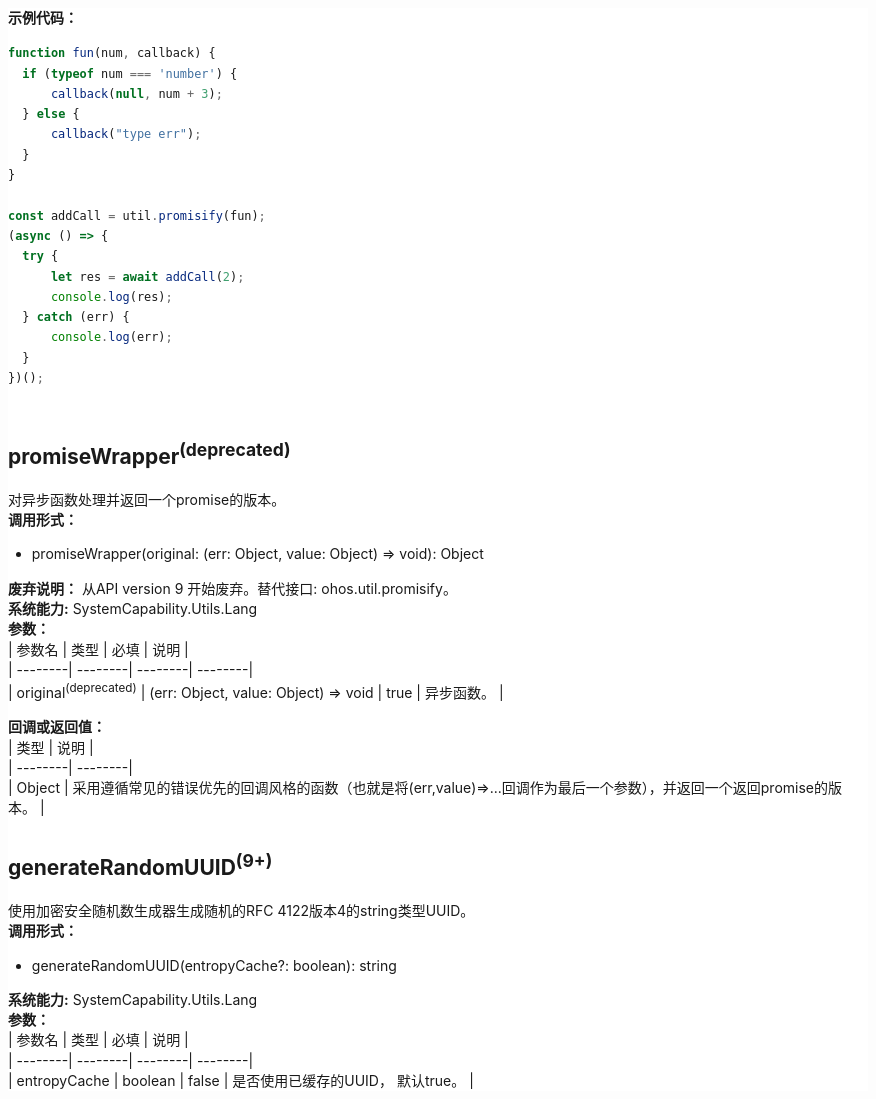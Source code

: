 **示例代码：**   
```ts    
function fun(num, callback) {  
  if (typeof num === 'number') {  
      callback(null, num + 3);  
  } else {  
      callback("type err");  
  }  
}  
  
const addCall = util.promisify(fun);  
(async () => {  
  try {  
      let res = await addCall(2);  
      console.log(res);  
  } catch (err) {  
      console.log(err);  
  }  
})();  
    
```    
  
    
## promiseWrapper<sup>(deprecated)</sup>    
对异步函数处理并返回一个promise的版本。  
 **调用形式：**     
- promiseWrapper(original: (err: Object, value: Object) => void): Object  
  
 **废弃说明：** 从API version 9 开始废弃。替代接口: ohos.util.promisify。  
 **系统能力:**  SystemCapability.Utils.Lang    
 **参数：**     
| 参数名 | 类型 | 必填 | 说明 |  
| --------| --------| --------| --------|  
| original<sup>(deprecated)</sup> | (err: Object, value: Object) => void | true | 异步函数。 |  
    
 **回调或返回值：**     
| 类型 | 说明 |  
| --------| --------|  
| Object | 采用遵循常见的错误优先的回调风格的函数（也就是将(err,value)=>...回调作为最后一个参数），并返回一个返回promise的版本。 |  
    
## generateRandomUUID<sup>(9+)</sup>    
使用加密安全随机数生成器生成随机的RFC 4122版本4的string类型UUID。  
 **调用形式：**     
- generateRandomUUID(entropyCache?: boolean): string  
  
 **系统能力:**  SystemCapability.Utils.Lang    
 **参数：**     
| 参数名 | 类型 | 必填 | 说明 |  
| --------| --------| --------| --------|  
| entropyCache | boolean | false | 是否使用已缓存的UUID， 默认true。 |  
    